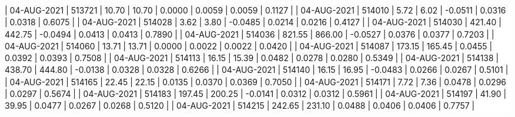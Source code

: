 | 04-AUG-2021 | 513721 | 10.70 | 10.70 | 0.0000 | 0.0059 | 0.0059 | 0.1127 |
| 04-AUG-2021 | 514010 | 5.72 | 6.02 | -0.0511 | 0.0316 | 0.0318 | 0.6075 |
| 04-AUG-2021 | 514028 | 3.62 | 3.80 | -0.0485 | 0.0214 | 0.0216 | 0.4127 |
| 04-AUG-2021 | 514030 | 421.40 | 442.75 | -0.0494 | 0.0413 | 0.0413 | 0.7890 |
| 04-AUG-2021 | 514036 | 821.55 | 866.00 | -0.0527 | 0.0376 | 0.0377 | 0.7203 |
| 04-AUG-2021 | 514060 | 13.71 | 13.71 | 0.0000 | 0.0022 | 0.0022 | 0.0420 |
| 04-AUG-2021 | 514087 | 173.15 | 165.45 | 0.0455 | 0.0392 | 0.0393 | 0.7508 |
| 04-AUG-2021 | 514113 | 16.15 | 15.39 | 0.0482 | 0.0278 | 0.0280 | 0.5349 |
| 04-AUG-2021 | 514138 | 438.70 | 444.80 | -0.0138 | 0.0328 | 0.0328 | 0.6266 |
| 04-AUG-2021 | 514140 | 16.15 | 16.95 | -0.0483 | 0.0266 | 0.0267 | 0.5101 |
| 04-AUG-2021 | 514165 | 22.45 | 22.15 | 0.0135 | 0.0370 | 0.0369 | 0.7050 |
| 04-AUG-2021 | 514171 | 7.72 | 7.36 | 0.0478 | 0.0296 | 0.0297 | 0.5674 |
| 04-AUG-2021 | 514183 | 197.45 | 200.25 | -0.0141 | 0.0312 | 0.0312 | 0.5961 |
| 04-AUG-2021 | 514197 | 41.90 | 39.95 | 0.0477 | 0.0267 | 0.0268 | 0.5120 |
| 04-AUG-2021 | 514215 | 242.65 | 231.10 | 0.0488 | 0.0406 | 0.0406 | 0.7757 |
